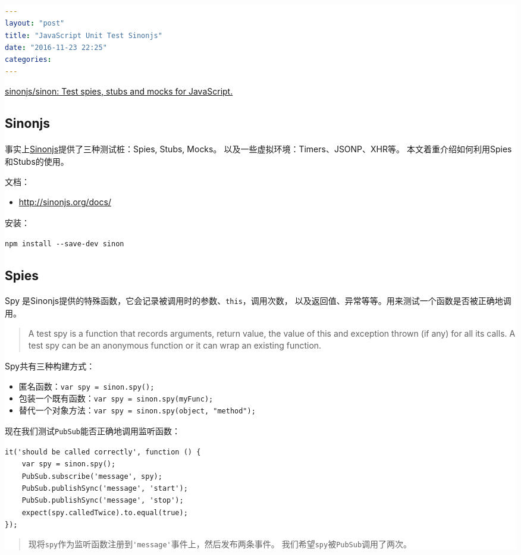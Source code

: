 ```yaml
---
layout: "post"
title: "JavaScript Unit Test Sinonjs"
date: "2016-11-23 22:25"
categories:
---
```


[sinonjs/sinon: Test spies, stubs and mocks for JavaScript.](https://github.com/sinonjs/sinon)

## Sinonjs

事实上[Sinonjs](http://sinonjs.org/docs/#stubs)提供了三种测试桩：Spies, Stubs, Mocks。
以及一些虚拟环境：Timers、JSONP、XHR等。
本文着重介绍如何利用Spies和Stubs的使用。

文档：

* http://sinonjs.org/docs/

安装：

```
npm install --save-dev sinon
```



## Spies

Spy 是Sinonjs提供的特殊函数，它会记录被调用时的参数、`this`，调用次数，
以及返回值、异常等等。用来测试一个函数是否被正确地调用。

> A test spy is a function that records arguments, return value, the value of this and exception thrown (if any) for all its calls. A test spy can be an anonymous function or it can wrap an existing function.

Spy共有三种构建方式：

* 匿名函数：`var spy = sinon.spy();`
* 包装一个既有函数：`var spy = sinon.spy(myFunc);`
* 替代一个对象方法：`var spy = sinon.spy(object, "method");`

现在我们测试`PubSub`能否正确地调用监听函数：

```
it('should be called correctly', function () {
    var spy = sinon.spy();
    PubSub.subscribe('message', spy);
    PubSub.publishSync('message', 'start');
    PubSub.publishSync('message', 'stop');
    expect(spy.calledTwice).to.equal(true);
});
```

> 现将`spy`作为监听函数注册到`'message'`事件上，然后发布两条事件。
> 我们希望`spy`被`PubSub`调用了两次。
